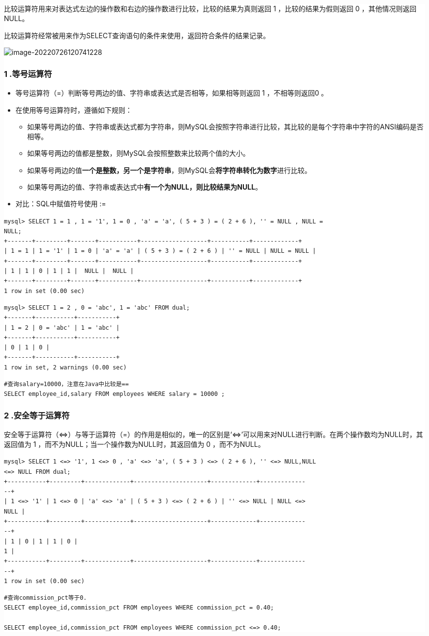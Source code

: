 比较运算符用来对表达式左边的操作数和右边的操作数进行比较，比较的结果为真则返回 1 ，比较的结果为假则返回 0 ，其他情况则返回NULL。

比较运算符经常被用来作为SELECT查询语句的条件来使用，返回符合条件的结果记录。

![image-20220726120741228](https://cdn.jsdelivr.net/gh/sjwusj/imgbed@main/img/image-20220726120741228.png)



### 1 .等号运算符
- 等号运算符（=）判断等号两边的值、字符串或表达式是否相等，如果相等则返回 1 ，不相等则返回0 。

- 在使用等号运算符时，遵循如下规则：

  - 如果等号两边的值、字符串或表达式都为字符串，则MySQL会按照字符串进行比较，其比较的是每个字符串中字符的ANSI编码是否相等。

  - 如果等号两边的值都是整数，则MySQL会按照整数来比较两个值的大小。

  - 如果等号两边的值**一个是整数，另一个是字符串**，则MySQL会**将字符串转化为数字**进行比较。

  - 如果等号两边的值、字符串或表达式中**有一个为NULL，则比较结果为NULL**。

- 对比：SQL中赋值符号使用 :=
```mysql
mysql> SELECT 1 = 1 , 1 = '1', 1 = 0 , 'a' = 'a', ( 5 + 3 ) = ( 2 + 6 ), '' = NULL , NULL =
NULL;
+-------+---------+-------+-----------+-------------------+-----------+-------------+
| 1 = 1 | 1 = '1' | 1 = 0 | 'a' = 'a' | ( 5 + 3 ) = ( 2 + 6 ) | '' = NULL | NULL = NULL |
+-------+---------+-------+-----------+-------------------+-----------+-------------+
| 1 | 1 | 0 | 1 | 1 |  NULL |  NULL |
+-------+---------+-------+-----------+-------------------+-----------+-------------+
1 row in set (0.00 sec)
```
```mysql
mysql> SELECT 1 = 2 , 0 = 'abc', 1 = 'abc' FROM dual;
+-------+-----------+-----------+
| 1 = 2 | 0 = 'abc' | 1 = 'abc' |
+-------+-----------+-----------+
| 0 | 1 | 0 |
+-------+-----------+-----------+
1 row in set, 2 warnings (0.00 sec)
```
```mysql
#查询salary=10000，注意在Java中比较是==
SELECT employee_id,salary FROM employees WHERE salary = 10000 ;
```

### 2 .安全等于运算符 
安全等于运算符（<=>）与等于运算符（=）的作用是相似的，唯一的区别是‘<=>’可以用来对NULL进行判断。在两个操作数均为NULL时，其返回值为 1 ，而不为NULL；当一个操作数为NULL时，其返回值为 0 ，而不为NULL。
```mysql
mysql> SELECT 1 <=> '1', 1 <=> 0 , 'a' <=> 'a', ( 5 + 3 ) <=> ( 2 + 6 ), '' <=> NULL,NULL
<=> NULL FROM dual;
+-----------+---------+-------------+---------------------+-------------+-------------
--+
| 1 <=> '1' | 1 <=> 0 | 'a' <=> 'a' | ( 5 + 3 ) <=> ( 2 + 6 ) | '' <=> NULL | NULL <=>
NULL |
+-----------+---------+-------------+---------------------+-------------+-------------
--+
| 1 | 0 | 1 | 1 | 0 |
1 |
+-----------+---------+-------------+---------------------+-------------+-------------
--+
1 row in set (0.00 sec)
```
```mysql
#查询commission_pct等于0.
SELECT employee_id,commission_pct FROM employees WHERE commission_pct = 0.40;

SELECT employee_id,commission_pct FROM employees WHERE commission_pct <=> 0.40;
```